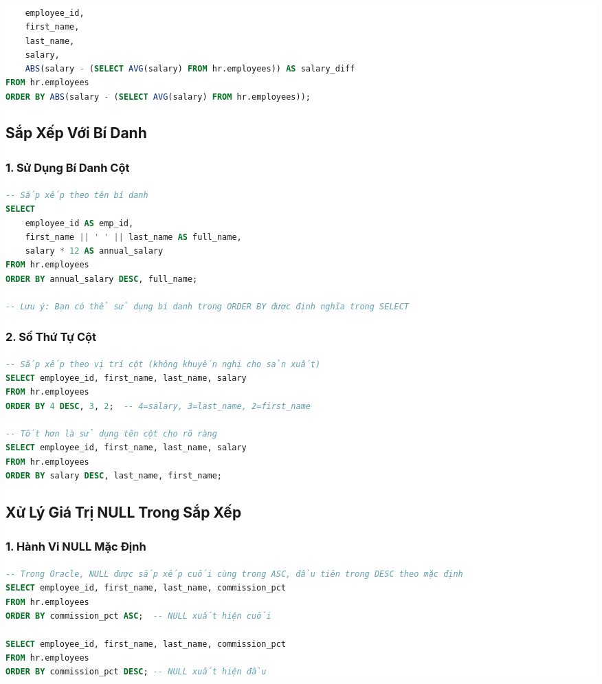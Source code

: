 ```sql
    employee_id, 
    first_name, 
    last_name, 
    salary,
    ABS(salary - (SELECT AVG(salary) FROM hr.employees)) AS salary_diff
FROM hr.employees
ORDER BY ABS(salary - (SELECT AVG(salary) FROM hr.employees));
```

## Sắp Xếp Với Bí Danh

### 1. Sử Dụng Bí Danh Cột
```sql
-- Sắp xếp theo tên bí danh
SELECT 
    employee_id AS emp_id,
    first_name || ' ' || last_name AS full_name,
    salary * 12 AS annual_salary
FROM hr.employees
ORDER BY annual_salary DESC, full_name;

-- Lưu ý: Bạn có thể sử dụng bí danh trong ORDER BY được định nghĩa trong SELECT
```

### 2. Số Thứ Tự Cột
```sql
-- Sắp xếp theo vị trí cột (không khuyến nghị cho sản xuất)
SELECT employee_id, first_name, last_name, salary
FROM hr.employees
ORDER BY 4 DESC, 3, 2;  -- 4=salary, 3=last_name, 2=first_name

-- Tốt hơn là sử dụng tên cột cho rõ ràng
SELECT employee_id, first_name, last_name, salary
FROM hr.employees
ORDER BY salary DESC, last_name, first_name;
```

## Xử Lý Giá Trị NULL Trong Sắp Xếp

### 1. Hành Vi NULL Mặc Định
```sql
-- Trong Oracle, NULL được sắp xếp cuối cùng trong ASC, đầu tiên trong DESC theo mặc định
SELECT employee_id, first_name, last_name, commission_pct
FROM hr.employees
ORDER BY commission_pct ASC;  -- NULL xuất hiện cuối

SELECT employee_id, first_name, last_name, commission_pct
FROM hr.employees
ORDER BY commission_pct DESC; -- NULL xuất hiện đầu
```
